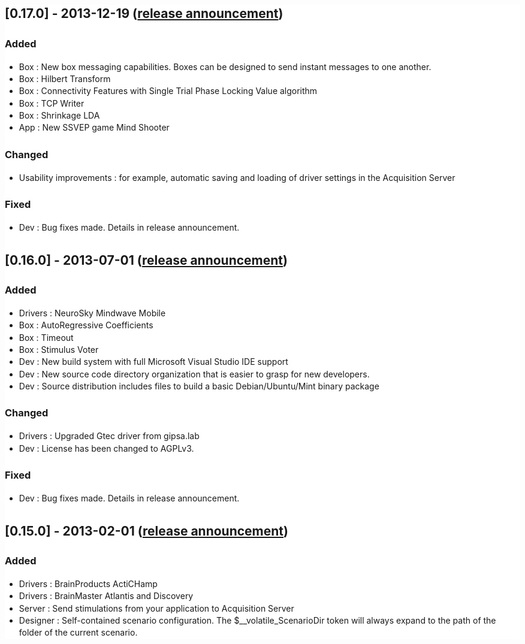 ## [0.17.0] - 2013-12-19 ([release announcement](http://openvibe.inria.fr/forum/viewtopic.php?f=1&t=9228))

### Added

- Box : New box messaging capabilities. Boxes can be designed to send instant messages to one another.
- Box : Hilbert Transform
- Box : Connectivity Features with Single Trial Phase Locking Value algorithm
- Box : TCP Writer
- Box : Shrinkage LDA
- App : New SSVEP game Mind Shooter

### Changed

- Usability improvements : for example, automatic saving and loading of driver settings in the Acquisition Server

### Fixed

- Dev : Bug fixes made. Details in release announcement.

## [0.16.0] - 2013-07-01 ([release announcement](http://openvibe.inria.fr/forum/viewtopic.php?f=1&t=5049))

### Added

- Drivers : NeuroSky Mindwave Mobile
- Box : AutoRegressive Coefficients
- Box : Timeout
- Box : Stimulus Voter
- Dev : New build system with full Microsoft Visual Studio IDE support
- Dev : New source code directory organization that is easier to grasp for new developers.
- Dev : Source distribution includes files to build a basic Debian/Ubuntu/Mint binary package

### Changed

- Drivers : Upgraded Gtec driver from gipsa.lab
- Dev : License has been changed to AGPLv3.

### Fixed

- Dev : Bug fixes made. Details in release announcement.

## [0.15.0] - 2013-02-01 ([release announcement](http://openvibe.inria.fr/forum/viewtopic.php?f=1&t=4887))

### Added

- Drivers : BrainProducts ActiCHamp
- Drivers : BrainMaster Atlantis and Discovery
- Server : Send stimulations from your application to Acquisition Server
- Designer : Self-contained scenario configuration. The $__volatile_ScenarioDir token will always expand to the path of the folder of the current scenario.
